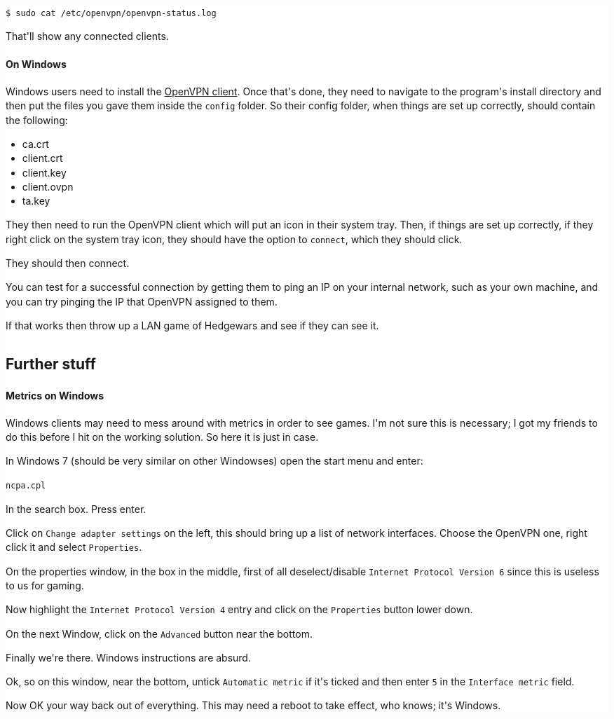 	$ sudo cat /etc/openvpn/openvpn-status.log

That'll show any connected clients.

#### On Windows

Windows users need to install the [OpenVPN client](https://openvpn.net/index.php/open-source/downloads.html). Once that's done, they need to navigate to the program's install directory and then put the files you gave them inside the `config` folder. So their config folder, when things are set up correctly, should contain the following:

* ca.crt
* client.crt
* client.key
* client.ovpn
* ta.key

They then need to run the OpenVPN client which will put an icon in their system tray. Then, if things are set up correctly, if they right click on the system tray icon, they should have the option to `connect`, which they should click.

They should then connect.

You can test for a successful connection by getting them to ping an IP on your internal network, such as your own machine, and you can try pinging the IP that OpenVPN assigned to them.

If that works then throw up a LAN game of Hedgewars and see if they can see it.

## Further stuff

#### Metrics on Windows

Windows clients may need to mess around with metrics in order to see games. I'm not sure this is necessary; I got my friends to do this before I hit on the working solution. So here it is just in case.

In Windows 7 (should be very similar on other Windowses) open the start menu and enter:

	ncpa.cpl

In the search box. Press enter.

Click on `Change adapter settings` on the left, this should bring up a list of network interfaces. Choose the OpenVPN one, right click it and select `Properties`.

On the properties window, in the box in the middle, first of all deselect/disable `Internet Protocol Version 6` since this is useless to us for gaming.

Now highlight the `Internet Protocol Version 4` entry and click on the `Properties` button lower down.

On the next Window, click on the `Advanced` button near the bottom.

Finally we're there. Windows instructions are absurd.

Ok, so on this window, near the bottom, untick `Automatic metric` if it's ticked and then enter `5` in the `Interface metric` field.

Now OK your way back out of everything. This may need a reboot to take effect, who knows; it's Windows.
